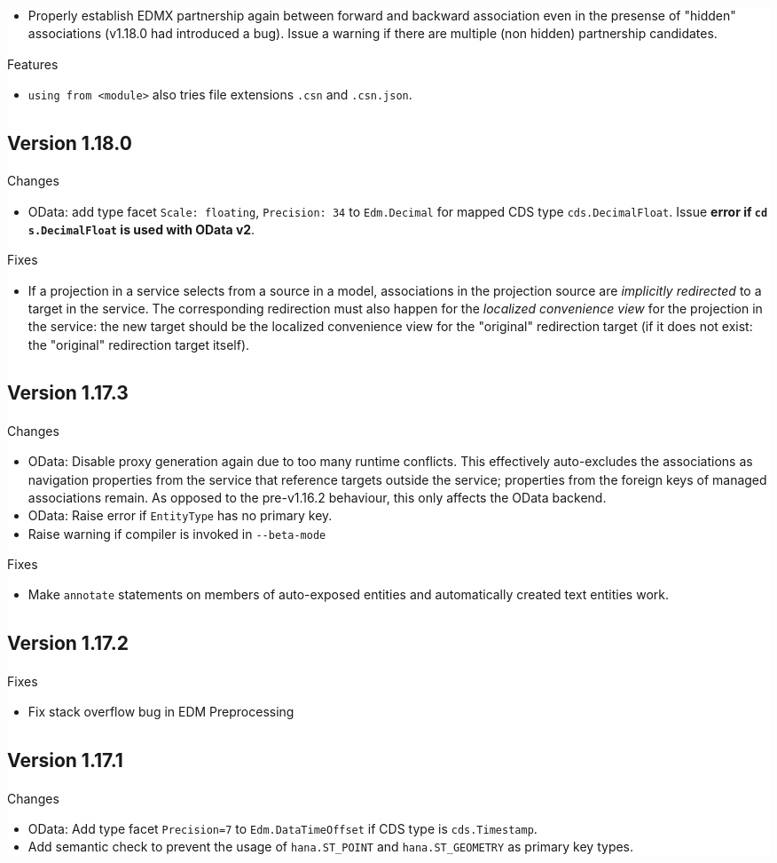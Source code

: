 * Properly establish EDMX partnership again between forward and backward association
  even in the presense of "hidden" associations (v1.18.0 had introduced a bug).
  Issue a warning if there are multiple (non hidden) partnership candidates.

Features

* `using from <module>` also tries file extensions `.csn` and `.csn.json`.

## Version 1.18.0

Changes

* OData: add type facet `Scale: floating`, `Precision: 34` to `Edm.Decimal`
  for mapped CDS type `cds.DecimalFloat`.
  Issue __error if `cds.DecimalFloat` is used with OData v2__.

Fixes

* If a projection in a service selects from a source in a model,
  associations in the projection source are _implicitly redirected_
  to a target in the service.
  The corresponding redirection must also happen for the _localized convenience view_
  for the projection in the service: the new target should be
  the localized convenience view for the "original" redirection target
  (if it does not exist: the "original" redirection target itself).

## Version 1.17.3

Changes

* OData:
  Disable proxy generation again due to too many runtime conflicts. This effectively
  auto-excludes the associations as navigation properties from the service that reference targets outside the service;
  properties from the foreign keys of managed associations remain.
  As opposed to the pre-v1.16.2 behaviour, this only affects the OData backend.
* OData: Raise error if `EntityType` has no primary key.
* Raise warning if compiler is invoked in `--beta-mode`

Fixes

* Make `annotate` statements on members of auto-exposed entities and
  automatically created text entities work.

## Version 1.17.2

Fixes

* Fix stack overflow bug in EDM Preprocessing

## Version 1.17.1

Changes

* OData: Add type facet `Precision=7` to `Edm.DataTimeOffset` if CDS type is `cds.Timestamp`.
* Add semantic check to prevent the usage of `hana.ST_POINT` and `hana.ST_GEOMETRY` as primary key types.
